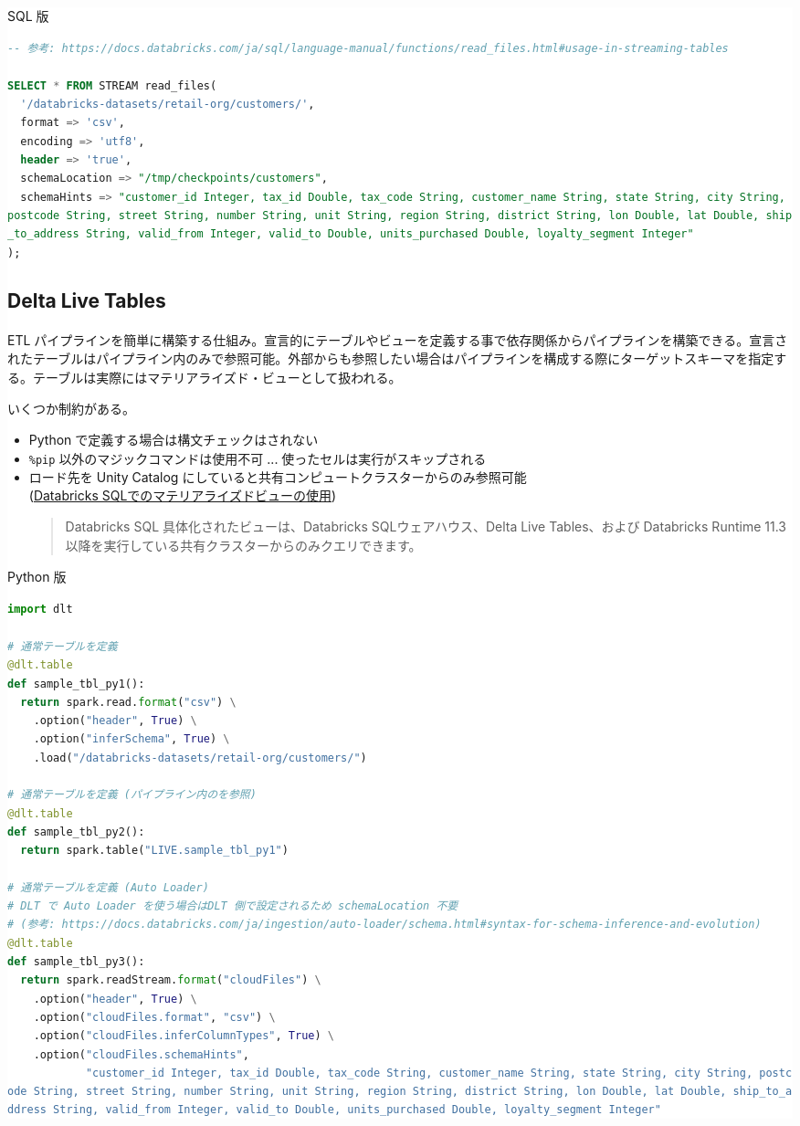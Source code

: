 SQL 版

```sql
-- 参考: https://docs.databricks.com/ja/sql/language-manual/functions/read_files.html#usage-in-streaming-tables

SELECT * FROM STREAM read_files(
  '/databricks-datasets/retail-org/customers/',
  format => 'csv',
  encoding => 'utf8',
  header => 'true',
  schemaLocation => "/tmp/checkpoints/customers",
  schemaHints => "customer_id Integer, tax_id Double, tax_code String, customer_name String, state String, city String, postcode String, street String, number String, unit String, region String, district String, lon Double, lat Double, ship_to_address String, valid_from Integer, valid_to Double, units_purchased Double, loyalty_segment Integer"
);

```

## Delta Live Tables
ETL パイプラインを簡単に構築する仕組み。宣言的にテーブルやビューを定義する事で依存関係からパイプラインを構築できる。宣言されたテーブルはパイプライン内のみで参照可能。外部からも参照したい場合はパイプラインを構成する際にターゲットスキーマを指定する。テーブルは実際にはマテリアライズド・ビューとして扱われる。

いくつか制約がある。

* Python で定義する場合は構文チェックはされない
* `%pip` 以外のマジックコマンドは使用不可 ... 使ったセルは実行がスキップされる
* ロード先を Unity Catalog にしていると共有コンピュートクラスターからのみ参照可能  
  ([Databricks SQLでのマテリアライズドビューの使用](https://docs.databricks.com/ja/sql/user/materialized-views.html))  
  > Databricks SQL 具体化されたビューは、Databricks SQLウェアハウス、Delta Live Tables、および Databricks Runtime 11.3 以降を実行している共有クラスターからのみクエリできます。

Python 版

```py
import dlt

# 通常テーブルを定義
@dlt.table
def sample_tbl_py1():
  return spark.read.format("csv") \
    .option("header", True) \
    .option("inferSchema", True) \
    .load("/databricks-datasets/retail-org/customers/")

# 通常テーブルを定義 (パイプライン内のを参照)
@dlt.table
def sample_tbl_py2():
  return spark.table("LIVE.sample_tbl_py1")

# 通常テーブルを定義 (Auto Loader)
# DLT で Auto Loader を使う場合はDLT 側で設定されるため schemaLocation 不要
# (参考: https://docs.databricks.com/ja/ingestion/auto-loader/schema.html#syntax-for-schema-inference-and-evolution)
@dlt.table
def sample_tbl_py3():
  return spark.readStream.format("cloudFiles") \
    .option("header", True) \
    .option("cloudFiles.format", "csv") \
    .option("cloudFiles.inferColumnTypes", True) \
    .option("cloudFiles.schemaHints",
            "customer_id Integer, tax_id Double, tax_code String, customer_name String, state String, city String, postcode String, street String, number String, unit String, region String, district String, lon Double, lat Double, ship_to_address String, valid_from Integer, valid_to Double, units_purchased Double, loyalty_segment Integer"
```